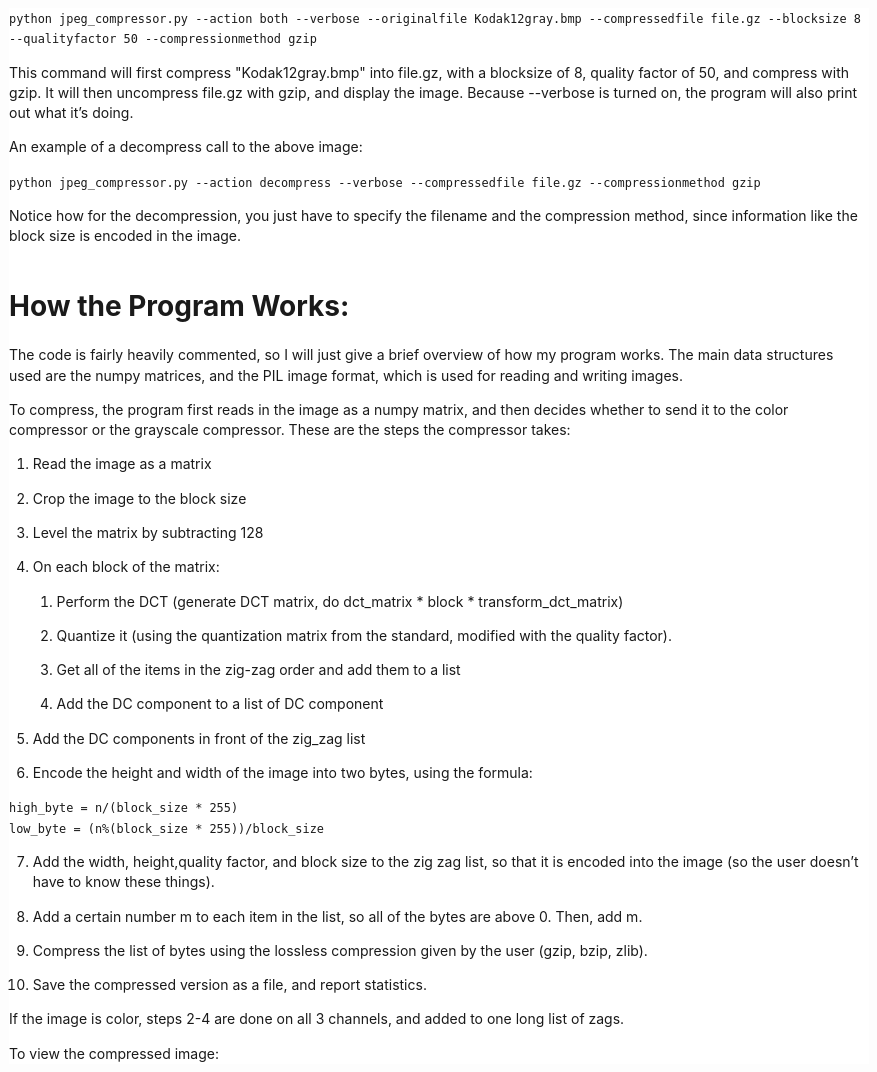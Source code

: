 `python jpeg_compressor.py --action both --verbose --originalfile Kodak12gray.bmp --compressedfile file.gz --blocksize 8 --qualityfactor 50 --compressionmethod gzip`

This command will first compress "Kodak12gray.bmp" into file.gz, with a blocksize of 8, quality factor of 50, and compress with gzip. It will then uncompress file.gz with gzip, and display the image. Because --verbose is turned on, the program will also print out what it’s doing.

An example of a decompress call to the above image:

`python jpeg_compressor.py --action decompress --verbose --compressedfile file.gz --compressionmethod gzip`

Notice how for the decompression, you just have to specify the filename and the compression method, since information like the block size is encoded in the image.

# How the Program Works:

The code is fairly heavily commented, so I will just give a brief overview of how my program works. The main data structures used are the numpy matrices, and the PIL image format, which is used for reading and writing images.

To compress, the program first reads in the image as a numpy matrix, and then decides whether to send it to the color compressor or the grayscale compressor. These are the steps the compressor takes:

1. Read the image as a matrix

2. Crop the image to the block size

3. Level the matrix by subtracting 128

4. On each block of the matrix:

    1. Perform the DCT (generate DCT matrix, do dct_matrix * block * transform_dct_matrix)

    2. Quantize it (using the quantization matrix from the standard, modified with the quality factor).

    3. Get all of the items in the zig-zag order and add them to a list

    4. Add the DC component to a list of DC component

5. Add the DC components in front of the zig_zag list

6. Encode the height and width of the image into two bytes, using the formula:
```
high_byte = n/(block_size * 255)
low_byte = (n%(block_size * 255))/block_size
```

7. Add the width, height,quality factor, and block size to the zig zag list, so that it is encoded into the image (so the user doesn’t have to know these things).

8. Add a certain number m to each item in the list, so all of the bytes are above 0. Then, add m.

9. Compress the list of bytes using the lossless compression given by the user (gzip, bzip, zlib).

10. Save the compressed version as a file, and report statistics.

If the image is color, steps 2-4 are done on all 3 channels, and added to one long list of zags.

To view the compressed image:

